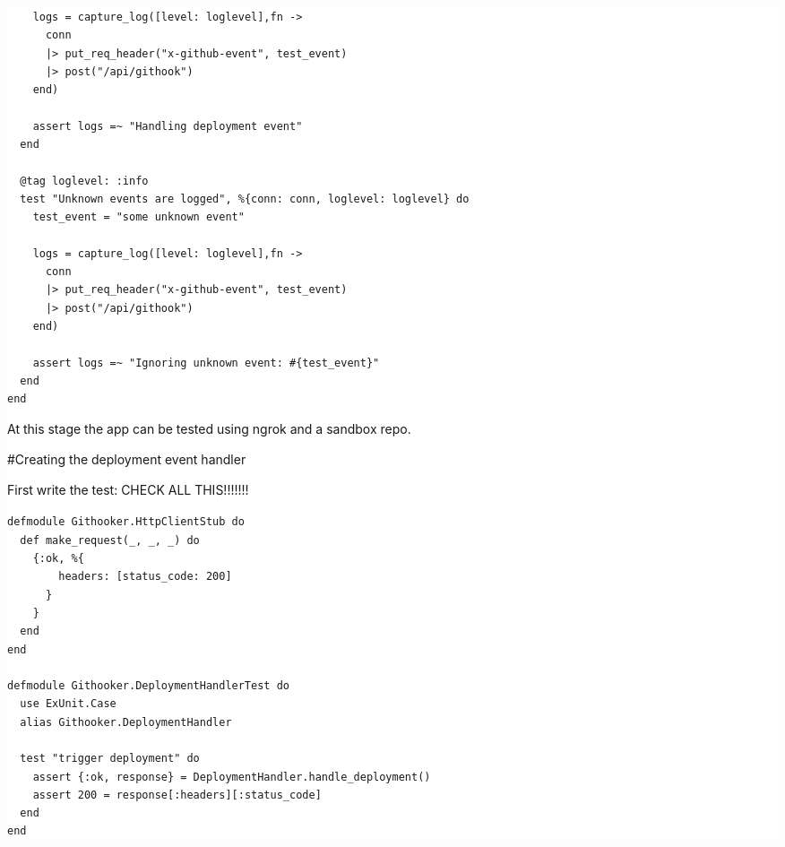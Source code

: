 ```
    logs = capture_log([level: loglevel],fn ->
      conn
      |> put_req_header("x-github-event", test_event)
      |> post("/api/githook")
    end)

    assert logs =~ "Handling deployment event"
  end

  @tag loglevel: :info
  test "Unknown events are logged", %{conn: conn, loglevel: loglevel} do
    test_event = "some unknown event"

    logs = capture_log([level: loglevel],fn ->
      conn
      |> put_req_header("x-github-event", test_event)
      |> post("/api/githook")
    end)

    assert logs =~ "Ignoring unknown event: #{test_event}"
  end
end
```

At this stage the app can be tested using ngrok and a sandbox repo.



#Creating the deployment event handler

First write the test:
CHECK ALL THIS!!!!!!!

```
defmodule Githooker.HttpClientStub do
  def make_request(_, _, _) do
    {:ok, %{
        headers: [status_code: 200]
      }
    }
  end
end

defmodule Githooker.DeploymentHandlerTest do
  use ExUnit.Case
  alias Githooker.DeploymentHandler

  test "trigger deployment" do
    assert {:ok, response} = DeploymentHandler.handle_deployment()
    assert 200 = response[:headers][:status_code]    
  end
end

```
